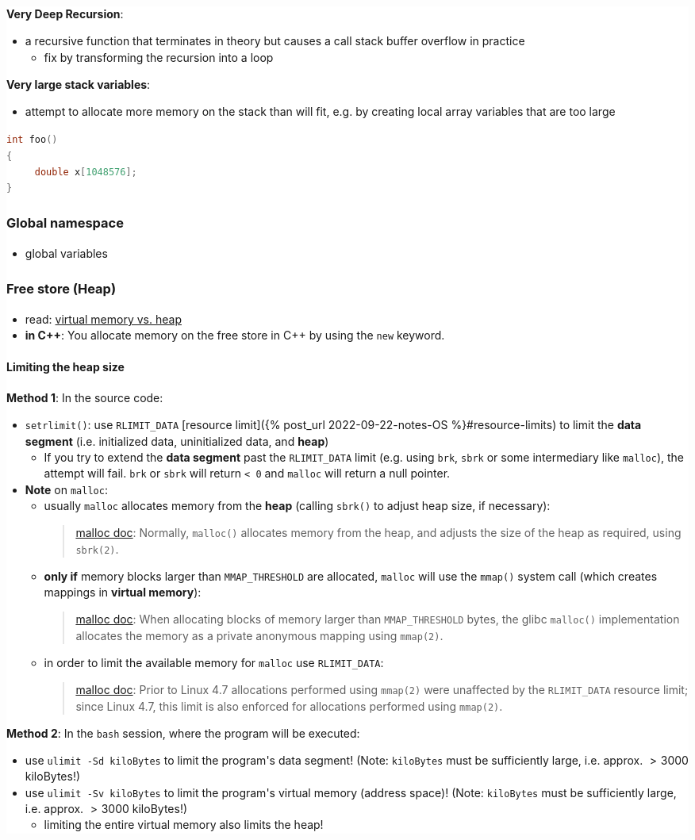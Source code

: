 **Very Deep Recursion**:
- a recursive function that terminates in theory but causes a call stack buffer overflow in practice
    - fix by transforming the recursion into a loop

**Very large stack variables**:
- attempt to allocate more memory on the stack than will fit, e.g. by creating local array variables that are too large
```c
int foo() 
{
     double x[1048576];
}
```

### Global namespace

- global variables

### Free store (Heap)

- read: [virtual memory vs. heap](https://www.cprogramming.com/tutorial/virtual_memory_and_heaps.html)
- **in C++**: You allocate memory on the free store in C++ by using the `new` keyword.

#### Limiting the heap size

**Method 1**: In the source code:
- `setrlimit()`: use `RLIMIT_DATA` [resource limit]({% post_url 2022-09-22-notes-OS %}#resource-limits) to limit the **data segment** (i.e. initialized data, uninitialized data, and **heap**)
    -  If you try to extend the **data segment** past the `RLIMIT_DATA` limit (e.g. using `brk`, `sbrk` or some intermediary like `malloc`), the attempt will fail. `brk` or `sbrk` will return `< 0` and `malloc` will return a null pointer.
- **Note** on `malloc`: 
    - usually `malloc` allocates memory from the **heap** (calling `sbrk()` to adjust heap size, if necessary):
        > [malloc doc](https://man7.org/linux/man-pages/man3/malloc.3.html): Normally, `malloc()` allocates memory from the heap, and adjusts the size of the heap as required, using `sbrk(2)`.
    - **only if** memory blocks larger than `MMAP_THRESHOLD` are allocated, `malloc` will use the `mmap()` system call (which creates mappings in **virtual memory**):
        > [malloc doc](https://man7.org/linux/man-pages/man3/malloc.3.html): When allocating blocks of memory larger than `MMAP_THRESHOLD` bytes, the glibc `malloc()` implementation allocates the memory as a private anonymous mapping using `mmap(2)`.
    - in order to limit the available memory for `malloc` use `RLIMIT_DATA`:
        > [malloc doc](https://man7.org/linux/man-pages/man3/malloc.3.html): Prior to Linux 4.7 allocations performed using `mmap(2)` were unaffected by the `RLIMIT_DATA` resource limit; since Linux 4.7, this limit is also enforced for allocations performed using `mmap(2)`.

**Method 2**: In the `bash` session, where the program will be executed:
- use `ulimit -Sd kiloBytes` to limit the program's data segment! (Note: `kiloBytes` must be sufficiently large, i.e. approx. $\gt 3000$ kiloBytes!)
- use `ulimit -Sv kiloBytes` to limit the program's virtual memory (address space)! (Note: `kiloBytes` must be sufficiently large, i.e. approx. $\gt 3000$ kiloBytes!)
    - limiting the entire virtual memory also limits the heap!
